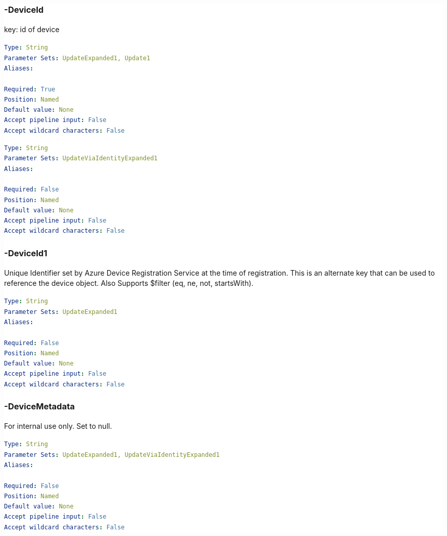 ### -DeviceId
key: id of device

```yaml
Type: String
Parameter Sets: UpdateExpanded1, Update1
Aliases:

Required: True
Position: Named
Default value: None
Accept pipeline input: False
Accept wildcard characters: False
```

```yaml
Type: String
Parameter Sets: UpdateViaIdentityExpanded1
Aliases:

Required: False
Position: Named
Default value: None
Accept pipeline input: False
Accept wildcard characters: False
```

### -DeviceId1
Unique Identifier set by Azure Device Registration Service at the time of registration.
This is an alternate key that can be used to reference the device object.
Also Supports $filter (eq, ne, not, startsWith).

```yaml
Type: String
Parameter Sets: UpdateExpanded1
Aliases:

Required: False
Position: Named
Default value: None
Accept pipeline input: False
Accept wildcard characters: False
```

### -DeviceMetadata
For internal use only.
Set to null.

```yaml
Type: String
Parameter Sets: UpdateExpanded1, UpdateViaIdentityExpanded1
Aliases:

Required: False
Position: Named
Default value: None
Accept pipeline input: False
Accept wildcard characters: False
```
